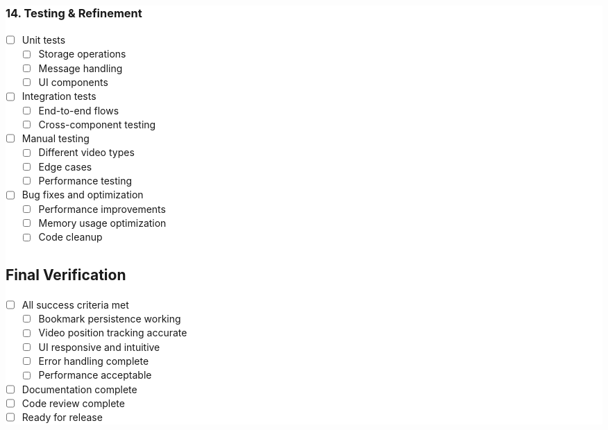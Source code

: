 ### 14. Testing & Refinement
- [ ] Unit tests
  - [ ] Storage operations
  - [ ] Message handling
  - [ ] UI components
- [ ] Integration tests
  - [ ] End-to-end flows
  - [ ] Cross-component testing
- [ ] Manual testing
  - [ ] Different video types
  - [ ] Edge cases
  - [ ] Performance testing
- [ ] Bug fixes and optimization
  - [ ] Performance improvements
  - [ ] Memory usage optimization
  - [ ] Code cleanup

## Final Verification
- [ ] All success criteria met
  - [ ] Bookmark persistence working
  - [ ] Video position tracking accurate
  - [ ] UI responsive and intuitive
  - [ ] Error handling complete
  - [ ] Performance acceptable
- [ ] Documentation complete
- [ ] Code review complete
- [ ] Ready for release 